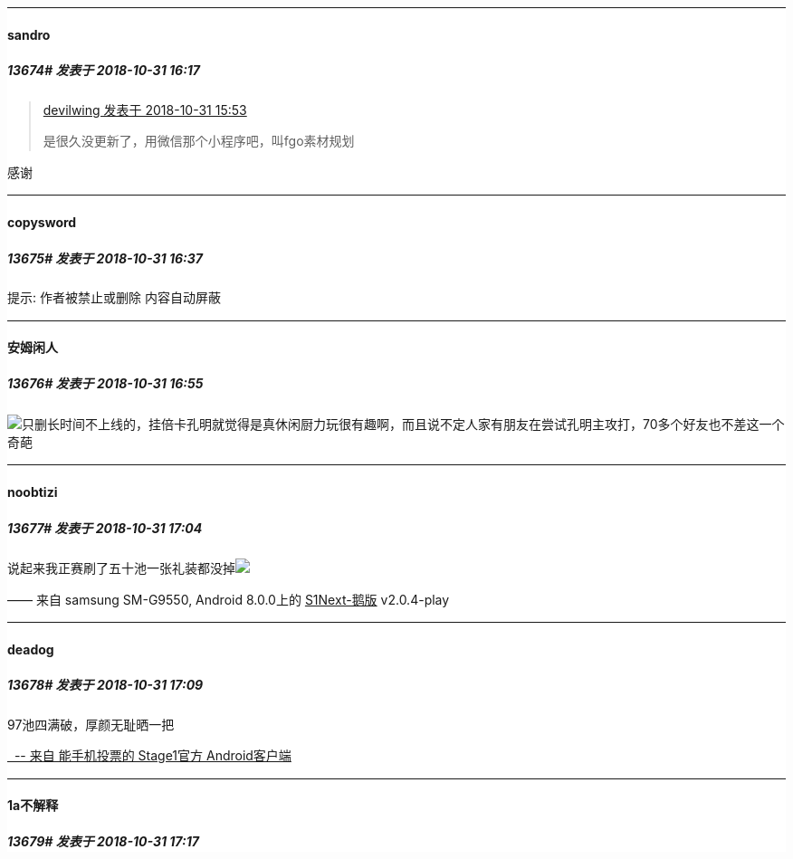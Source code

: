
*****

####  sandro  
##### 13674#       发表于 2018-10-31 16:17


<blockquote><a href="httphttps://bbs.saraba1st.com/2b/forum.php?mod=redirect&amp;goto=findpost&amp;pid=41442268&amp;ptid=1712412" target="_blank">devilwing 发表于 2018-10-31 15:53</a>

是很久没更新了，用微信那个小程序吧，叫fgo素材规划</blockquote>
感谢


*****

####  copysword  
##### 13675#       发表于 2018-10-31 16:37

提示: 作者被禁止或删除 内容自动屏蔽


*****

####  安姆闲人  
##### 13676#       发表于 2018-10-31 16:55


<img src="https://static.saraba1st.com/image/smiley/face2017/037.png" referrerpolicy="no-referrer">只删长时间不上线的，挂倍卡孔明就觉得是真休闲厨力玩很有趣啊，而且说不定人家有朋友在尝试孔明主攻打，70多个好友也不差这一个奇葩


*****

####  noobtizi  
##### 13677#       发表于 2018-10-31 17:04


说起来我正赛刷了五十池一张礼装都没掉<img src="https://static.saraba1st.com/image/smiley/face2017/003.png" referrerpolicy="no-referrer">

—— 来自 samsung SM-G9550, Android 8.0.0上的 [S1Next-鹅版](https://github.com/ykrank/S1-Next/releases) v2.0.4-play


*****

####  deadog  
##### 13678#       发表于 2018-10-31 17:09


97池四满破，厚颜无耻晒一把

[  -- 来自 能手机投票的 Stage1官方 Android客户端](https://www.coolapk.com/apk/140634)


*****

####  1a不解释  
##### 13679#       发表于 2018-10-31 17:17
